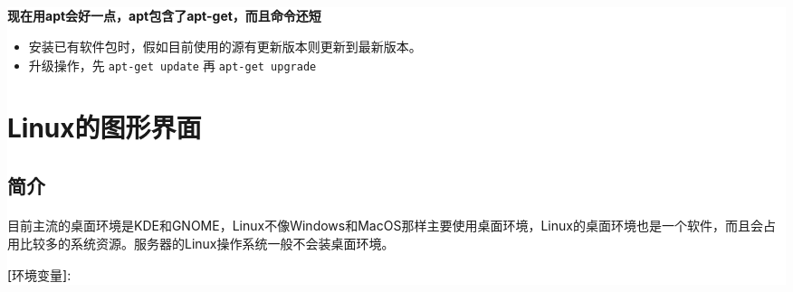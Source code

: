 **现在用apt会好一点，apt包含了apt-get，而且命令还短**

* 安装已有软件包时，假如目前使用的源有更新版本则更新到最新版本。
* 升级操作，先 `apt-get update` 再 `apt-get upgrade`

# Linux的图形界面

## 简介
目前主流的桌面环境是KDE和GNOME，Linux不像Windows和MacOS那样主要使用桌面环境，Linux的桌面环境也是一个软件，而且会占用比较多的系统资源。服务器的Linux操作系统一般不会装桌面环境。

[环境变量]: 